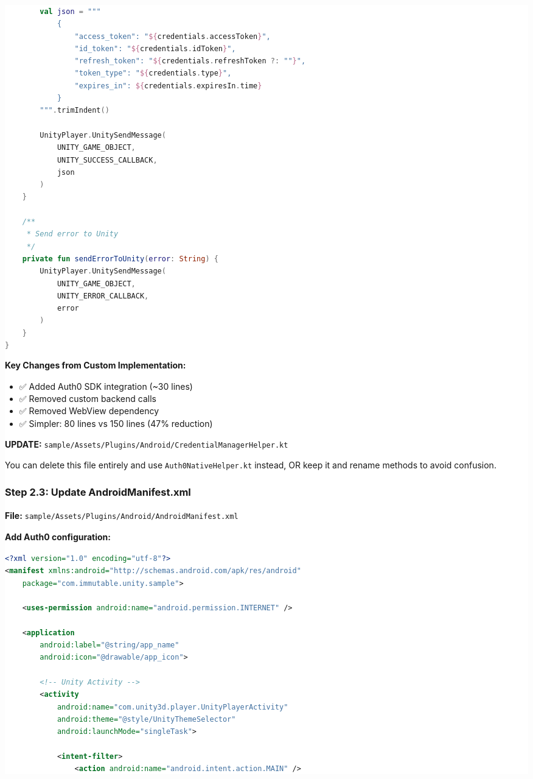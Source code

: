 ```kotlin
        val json = """
            {
                "access_token": "${credentials.accessToken}",
                "id_token": "${credentials.idToken}",
                "refresh_token": "${credentials.refreshToken ?: ""}",
                "token_type": "${credentials.type}",
                "expires_in": ${credentials.expiresIn.time}
            }
        """.trimIndent()

        UnityPlayer.UnitySendMessage(
            UNITY_GAME_OBJECT,
            UNITY_SUCCESS_CALLBACK,
            json
        )
    }

    /**
     * Send error to Unity
     */
    private fun sendErrorToUnity(error: String) {
        UnityPlayer.UnitySendMessage(
            UNITY_GAME_OBJECT,
            UNITY_ERROR_CALLBACK,
            error
        )
    }
}
```

**Key Changes from Custom Implementation:**
- ✅ Added Auth0 SDK integration (~30 lines)
- ✅ Removed custom backend calls
- ✅ Removed WebView dependency
- ✅ Simpler: 80 lines vs 150 lines (47% reduction)

**UPDATE:** `sample/Assets/Plugins/Android/CredentialManagerHelper.kt`

You can delete this file entirely and use `Auth0NativeHelper.kt` instead, OR keep it and rename methods to avoid confusion.

### Step 2.3: Update AndroidManifest.xml

**File:** `sample/Assets/Plugins/Android/AndroidManifest.xml`

**Add Auth0 configuration:**

```xml
<?xml version="1.0" encoding="utf-8"?>
<manifest xmlns:android="http://schemas.android.com/apk/res/android"
    package="com.immutable.unity.sample">

    <uses-permission android:name="android.permission.INTERNET" />

    <application
        android:label="@string/app_name"
        android:icon="@drawable/app_icon">

        <!-- Unity Activity -->
        <activity
            android:name="com.unity3d.player.UnityPlayerActivity"
            android:theme="@style/UnityThemeSelector"
            android:launchMode="singleTask">

            <intent-filter>
                <action android:name="android.intent.action.MAIN" />
```